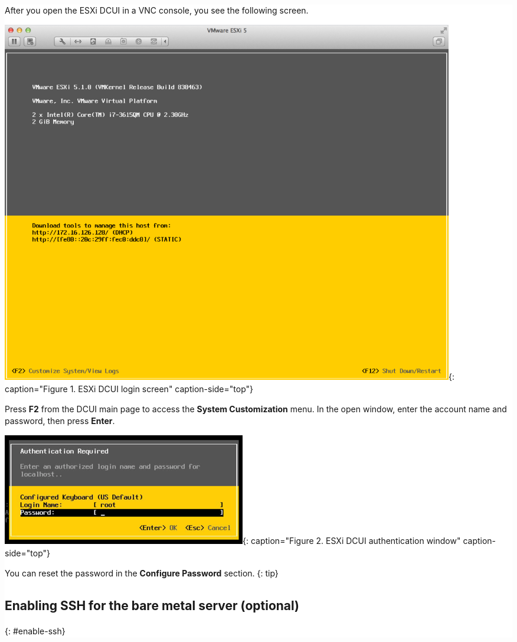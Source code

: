 After you open the ESXi DCUI in a VNC console, you see the following screen.

![Figure showing ESXi DCUI first screen](images/bare_metal_server_esxi_first-screen.png "Figure showing ESXi DCUI first screen"){: caption="Figure 1. ESXi DCUI login screen" caption-side="top"}

Press **F2** from the DCUI main page to access the **System Customization** menu. In the open window, enter the account name and password, then press **Enter**.

![Figure showing ESXi DCUI authentication window](images/bare_metal_server_esxi_log_in.png "Figure showing ESXi DCUI authentication window"){: caption="Figure 2. ESXi DCUI authentication window" caption-side="top"}

You can reset the password in the **Configure Password** section.
{: tip}

## Enabling SSH for the bare metal server (optional)
{: #enable-ssh}
